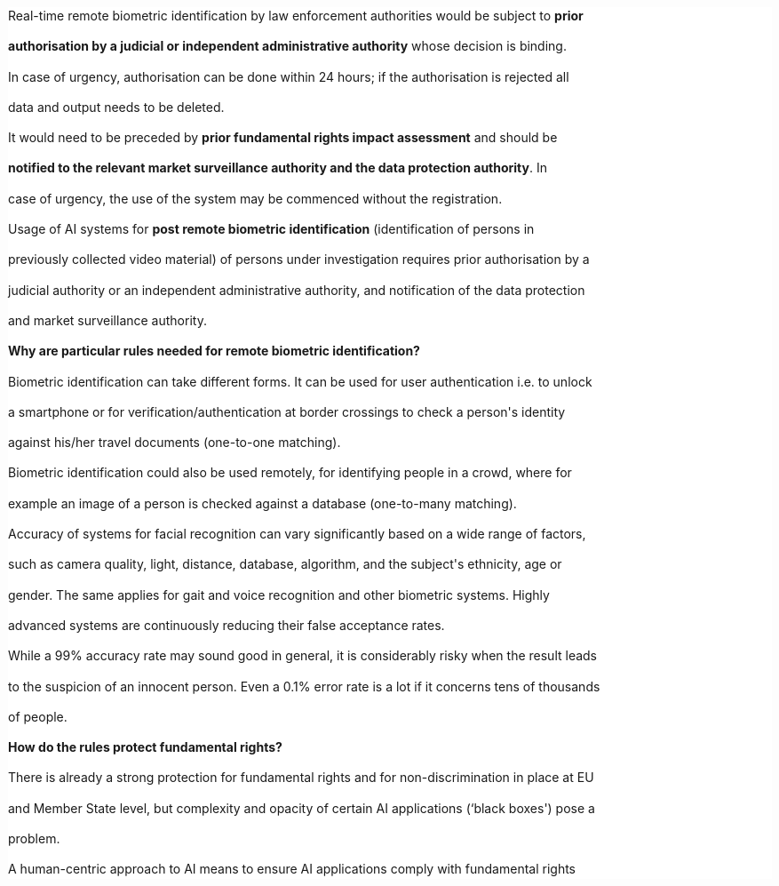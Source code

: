 Real-time remote biometric identification by law enforcement authorities would be subject to **prior**

**authorisation by a judicial or independent administrative authority** whose decision is binding.

In case of urgency, authorisation can be done within 24 hours; if the authorisation is rejected all

data and output needs to be deleted.

It would need to be preceded by **prior fundamental rights impact assessment** and should be

**notified to the relevant market surveillance authority and the data protection authority**. In

case of urgency, the use of the system may be commenced without the registration.

Usage of AI systems for **post remote biometric identification** (identification of persons in

previously collected video material) of persons under investigation requires prior authorisation by a

judicial authority or an independent administrative authority, and notification of the data protection

and market surveillance authority.

**Why are particular rules needed for remote biometric identification?**

Biometric identification can take different forms. It can be used for user authentication i.e. to unlock

a smartphone or for verification/authentication at border crossings to check a person's identity

against his/her travel documents (one-to-one matching).

Biometric identification could also be used remotely, for identifying people in a crowd, where for

example an image of a person is checked against a database (one-to-many matching).

Accuracy of systems for facial recognition can vary significantly based on a wide range of factors,

such as camera quality, light, distance, database, algorithm, and the subject's ethnicity, age or

gender. The same applies for gait and voice recognition and other biometric systems. Highly

advanced systems are continuously reducing their false acceptance rates.

While a 99% accuracy rate may sound good in general, it is considerably risky when the result leads

to the suspicion of an innocent person. Even a 0.1% error rate is a lot if it concerns tens of thousands

of people.

**How do the rules protect fundamental rights?**

There is already a strong protection for fundamental rights and for non-discrimination in place at EU

and Member State level, but complexity and opacity of certain AI applications (‘black boxes') pose a

problem.

A human-centric approach to AI means to ensure AI applications comply with fundamental rights
